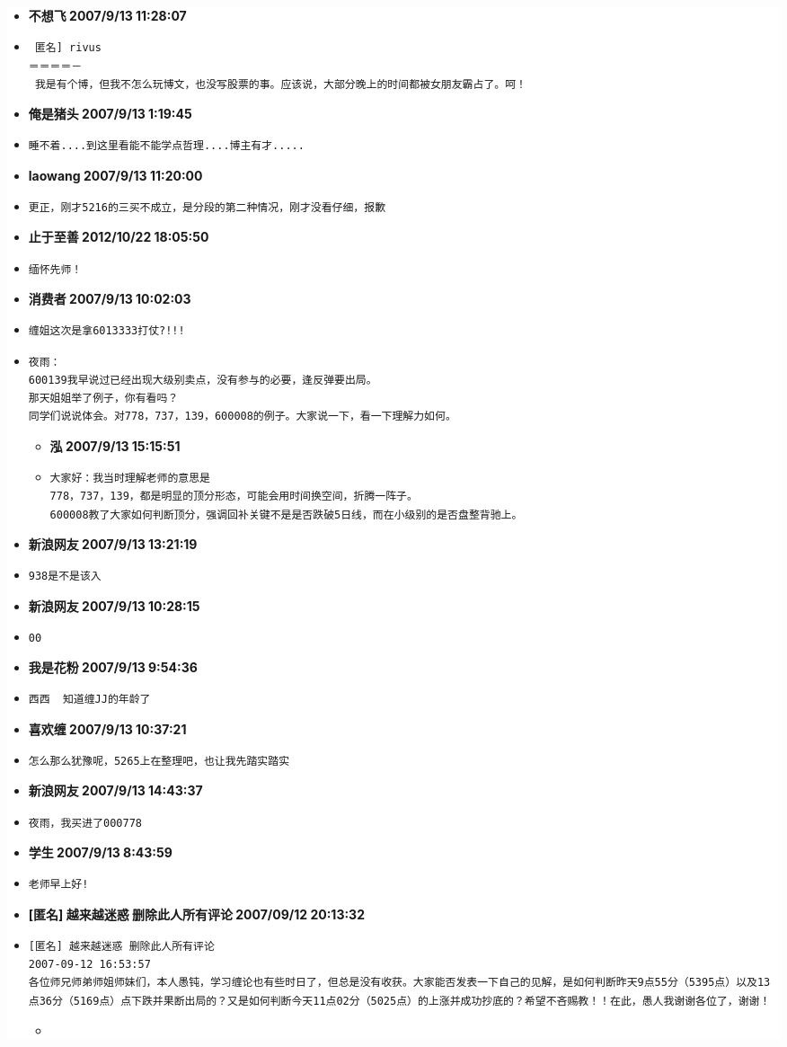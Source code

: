    - **不想飞 2007/9/13 11:28:07**
   - ```
      匿名] rivus
     ＝＝＝＝－
      我是有个博，但我不怎么玩博文，也没写股票的事。应该说，大部分晚上的时间都被女朋友霸占了。呵！
     ```
- **俺是猪头 2007/9/13 1:19:45**
- ```
  睡不着....到这里看能不能学点哲理....博主有才.....
  ```
- **laowang 2007/9/13 11:20:00**
- ```
  更正，刚才5216的三买不成立，是分段的第二种情况，刚才没看仔细，报歉
  ```
- **止于至善 2012/10/22 18:05:50**
- ```
  缅怀先师！
  ```
- **消费者 2007/9/13 10:02:03**
- ```
  缠姐这次是拿6013333打仗?!!!
  ```
- ```
  夜雨：
  600139我早说过已经出现大级别卖点，没有参与的必要，逢反弹要出局。
  那天姐姐举了例子，你有看吗？
  同学们说说体会。对778，737，139，600008的例子。大家说一下，看一下理解力如何。
  ```
   - **泓 2007/9/13 15:15:51**
   - ```
     大家好：我当时理解老师的意思是
     778，737，139，都是明显的顶分形态，可能会用时间换空间，折腾一阵子。
     600008教了大家如何判断顶分，强调回补关键不是是否跌破5日线，而在小级别的是否盘整背驰上。
     ```
- **新浪网友 2007/9/13 13:21:19**
- ```
  938是不是该入
  ```
- **新浪网友 2007/9/13 10:28:15**
- ```
  00
  ```
- **我是花粉 2007/9/13 9:54:36**
- ```
  西西  知道缠JJ的年龄了
  ```
- **喜欢缠 2007/9/13 10:37:21**
- ```
  怎么那么犹豫呢，5265上在整理吧，也让我先踏实踏实
  ```
- **新浪网友 2007/9/13 14:43:37**
- ```
  夜雨，我买进了000778
  ```
- **学生 2007/9/13 8:43:59**
- ```
  老师早上好!
  ```
- **[匿名] 越来越迷惑 删除此人所有评论  2007/09/12 20:13:32**
- ```
  [匿名] 越来越迷惑 删除此人所有评论 
  2007-09-12 16:53:57 
  各位师兄师弟师姐师妹们，本人愚钝，学习缠论也有些时日了，但总是没有收获。大家能否发表一下自己的见解，是如何判断昨天9点55分（5395点）以及13点36分（5169点）点下跌并果断出局的？又是如何判断今天11点02分（5025点）的上涨并成功抄底的？希望不吝赐教！！在此，愚人我谢谢各位了，谢谢！
  ```
   - ```